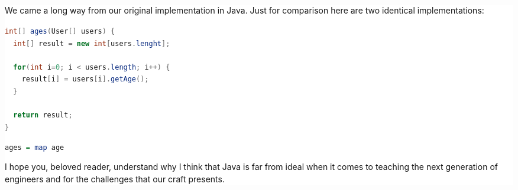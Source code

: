 We came a long way from our original implementation in Java. Just for
comparison here are two identical implementations:

``` java
int[] ages(User[] users) {
  int[] result = new int[users.lenght];

  for(int i=0; i < users.length; i++) {
    result[i] = users[i].getAge();
  }

  return result;
}
```

``` haskell
ages = map age
```

I hope you, beloved reader, understand why I think that Java is far from ideal
when it comes to teaching the next generation of engineers and for the
challenges that our craft presents.
